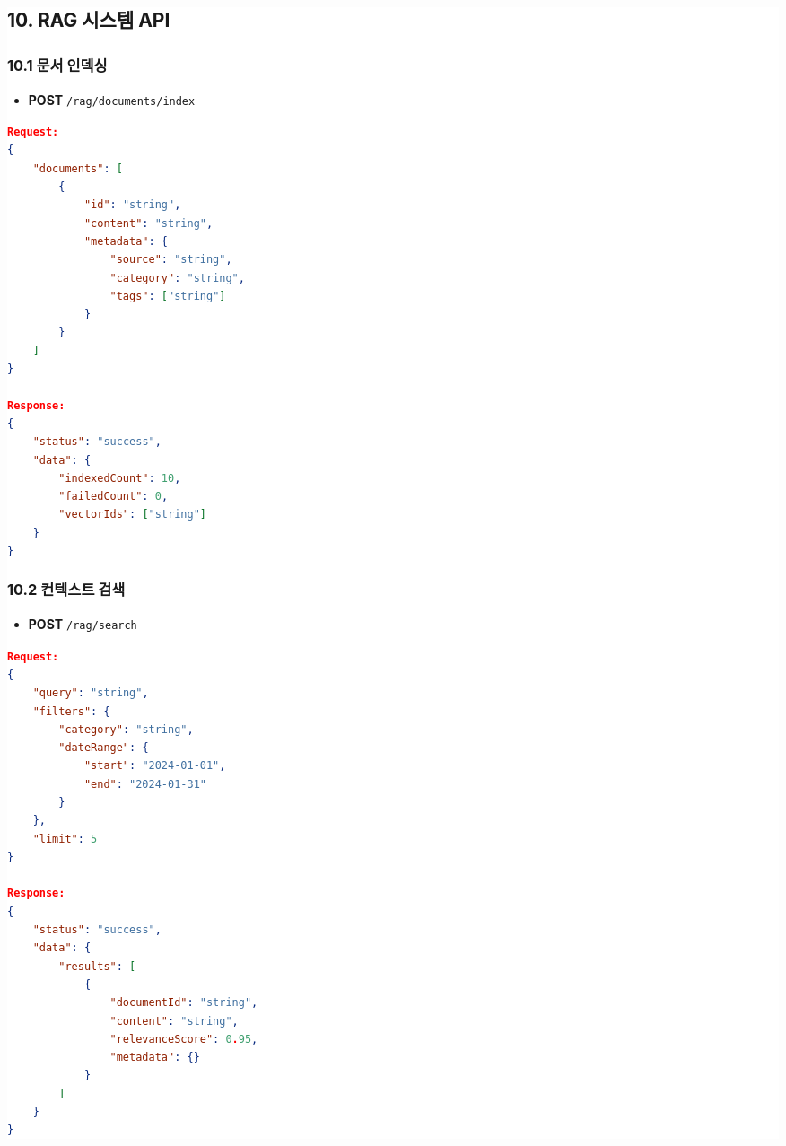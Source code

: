 ## 10. RAG 시스템 API
### 10.1 문서 인덱싱
- **POST** `/rag/documents/index`
```json
Request:
{
    "documents": [
        {
            "id": "string",
            "content": "string",
            "metadata": {
                "source": "string",
                "category": "string",
                "tags": ["string"]
            }
        }
    ]
}

Response:
{
    "status": "success",
    "data": {
        "indexedCount": 10,
        "failedCount": 0,
        "vectorIds": ["string"]
    }
}
```

### 10.2 컨텍스트 검색
- **POST** `/rag/search`
```json
Request:
{
    "query": "string",
    "filters": {
        "category": "string",
        "dateRange": {
            "start": "2024-01-01",
            "end": "2024-01-31"
        }
    },
    "limit": 5
}

Response:
{
    "status": "success",
    "data": {
        "results": [
            {
                "documentId": "string",
                "content": "string",
                "relevanceScore": 0.95,
                "metadata": {}
            }
        ]
    }
}
```